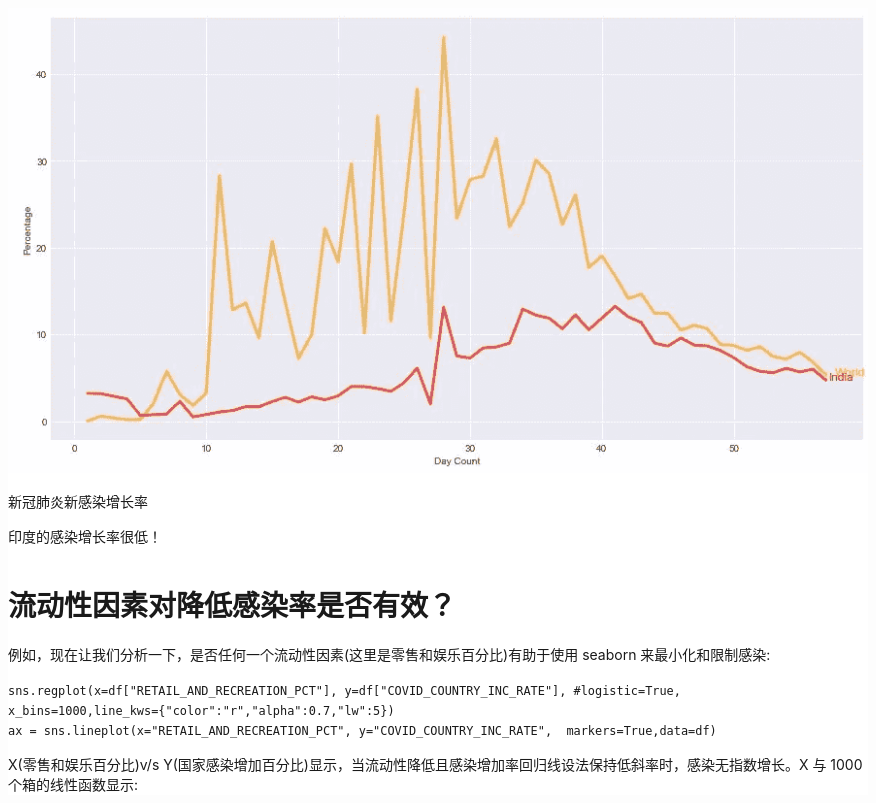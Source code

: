 ![](img/ba3bbc52c05a1b7d07f294d3e3f9b7af.png)

新冠肺炎新感染增长率

印度的感染增长率很低！

# **流动性因素对降低感染率是否有效？**

例如，现在让我们分析一下，是否任何一个流动性因素(这里是零售和娱乐百分比)有助于使用 seaborn 来最小化和限制感染:

```
sns.regplot(x=df["RETAIL_AND_RECREATION_PCT"], y=df["COVID_COUNTRY_INC_RATE"], #logistic=True,
x_bins=1000,line_kws={"color":"r","alpha":0.7,"lw":5})
ax = sns.lineplot(x="RETAIL_AND_RECREATION_PCT", y="COVID_COUNTRY_INC_RATE",  markers=True,data=df)
```

X(零售和娱乐百分比)v/s Y(国家感染增加百分比)显示，当流动性降低且感染增加率回归线设法保持低斜率时，感染无指数增长。X 与 1000 个箱的线性函数显示:
